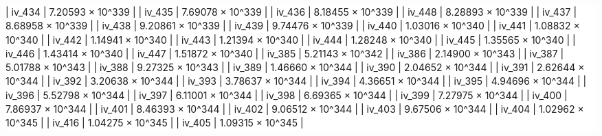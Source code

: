 | iv_434 | 7.20593 × 10^339 |
| iv_435 | 7.69078 × 10^339 |
| iv_436 | 8.18455 × 10^339 |
| iv_448 | 8.28893 × 10^339 |
| iv_437 | 8.68958 × 10^339 |
| iv_438 | 9.20861 × 10^339 |
| iv_439 | 9.74476 × 10^339 |
| iv_440 | 1.03016 × 10^340 |
| iv_441 | 1.08832 × 10^340 |
| iv_442 | 1.14941 × 10^340 |
| iv_443 | 1.21394 × 10^340 |
| iv_444 | 1.28248 × 10^340 |
| iv_445 | 1.35565 × 10^340 |
| iv_446 | 1.43414 × 10^340 |
| iv_447 | 1.51872 × 10^340 |
| iv_385 | 5.21143 × 10^342 |
| iv_386 | 2.14900 × 10^343 |
| iv_387 | 5.01788 × 10^343 |
| iv_388 | 9.27325 × 10^343 |
| iv_389 | 1.46660 × 10^344 |
| iv_390 | 2.04652 × 10^344 |
| iv_391 | 2.62644 × 10^344 |
| iv_392 | 3.20638 × 10^344 |
| iv_393 | 3.78637 × 10^344 |
| iv_394 | 4.36651 × 10^344 |
| iv_395 | 4.94696 × 10^344 |
| iv_396 | 5.52798 × 10^344 |
| iv_397 | 6.11001 × 10^344 |
| iv_398 | 6.69365 × 10^344 |
| iv_399 | 7.27975 × 10^344 |
| iv_400 | 7.86937 × 10^344 |
| iv_401 | 8.46393 × 10^344 |
| iv_402 | 9.06512 × 10^344 |
| iv_403 | 9.67506 × 10^344 |
| iv_404 | 1.02962 × 10^345 |
| iv_416 | 1.04275 × 10^345 |
| iv_405 | 1.09315 × 10^345 |